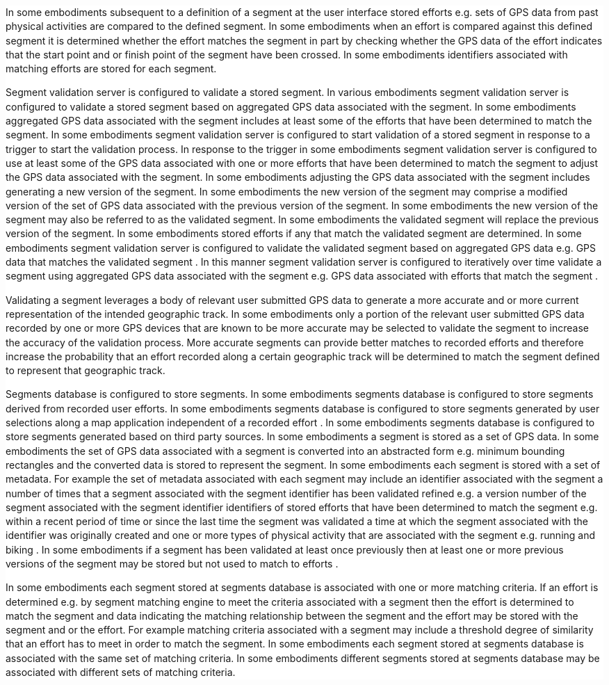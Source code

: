 In some embodiments subsequent to a definition of a segment at the user interface stored efforts e.g. sets of GPS data from past physical activities are compared to the defined segment. In some embodiments when an effort is compared against this defined segment it is determined whether the effort matches the segment in part by checking whether the GPS data of the effort indicates that the start point and or finish point of the segment have been crossed. In some embodiments identifiers associated with matching efforts are stored for each segment.

Segment validation server is configured to validate a stored segment. In various embodiments segment validation server is configured to validate a stored segment based on aggregated GPS data associated with the segment. In some embodiments aggregated GPS data associated with the segment includes at least some of the efforts that have been determined to match the segment. In some embodiments segment validation server is configured to start validation of a stored segment in response to a trigger to start the validation process. In response to the trigger in some embodiments segment validation server is configured to use at least some of the GPS data associated with one or more efforts that have been determined to match the segment to adjust the GPS data associated with the segment. In some embodiments adjusting the GPS data associated with the segment includes generating a new version of the segment. In some embodiments the new version of the segment may comprise a modified version of the set of GPS data associated with the previous version of the segment. In some embodiments the new version of the segment may also be referred to as the validated segment. In some embodiments the validated segment will replace the previous version of the segment. In some embodiments stored efforts if any that match the validated segment are determined. In some embodiments segment validation server is configured to validate the validated segment based on aggregated GPS data e.g. GPS data that matches the validated segment . In this manner segment validation server is configured to iteratively over time validate a segment using aggregated GPS data associated with the segment e.g. GPS data associated with efforts that match the segment .

Validating a segment leverages a body of relevant user submitted GPS data to generate a more accurate and or more current representation of the intended geographic track. In some embodiments only a portion of the relevant user submitted GPS data recorded by one or more GPS devices that are known to be more accurate may be selected to validate the segment to increase the accuracy of the validation process. More accurate segments can provide better matches to recorded efforts and therefore increase the probability that an effort recorded along a certain geographic track will be determined to match the segment defined to represent that geographic track.

Segments database is configured to store segments. In some embodiments segments database is configured to store segments derived from recorded user efforts. In some embodiments segments database is configured to store segments generated by user selections along a map application independent of a recorded effort . In some embodiments segments database is configured to store segments generated based on third party sources. In some embodiments a segment is stored as a set of GPS data. In some embodiments the set of GPS data associated with a segment is converted into an abstracted form e.g. minimum bounding rectangles and the converted data is stored to represent the segment. In some embodiments each segment is stored with a set of metadata. For example the set of metadata associated with each segment may include an identifier associated with the segment a number of times that a segment associated with the segment identifier has been validated refined e.g. a version number of the segment associated with the segment identifier identifiers of stored efforts that have been determined to match the segment e.g. within a recent period of time or since the last time the segment was validated a time at which the segment associated with the identifier was originally created and one or more types of physical activity that are associated with the segment e.g. running and biking . In some embodiments if a segment has been validated at least once previously then at least one or more previous versions of the segment may be stored but not used to match to efforts .

In some embodiments each segment stored at segments database is associated with one or more matching criteria. If an effort is determined e.g. by segment matching engine to meet the criteria associated with a segment then the effort is determined to match the segment and data indicating the matching relationship between the segment and the effort may be stored with the segment and or the effort. For example matching criteria associated with a segment may include a threshold degree of similarity that an effort has to meet in order to match the segment. In some embodiments each segment stored at segments database is associated with the same set of matching criteria. In some embodiments different segments stored at segments database may be associated with different sets of matching criteria.

